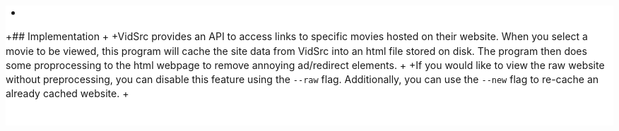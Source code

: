 +
+## Implementation
+
+VidSrc provides an API to access links to specific movies hosted on their website. When you select a movie to be viewed, this program will cache the site data from VidSrc into an html file stored on disk. The program then does some proprocessing to the html webpage to remove annoying ad/redirect elements.
+
+If you would like to view the raw website without preprocessing, you can disable this feature using the `--raw` flag. Additionally, you can use the `--new` flag to re-cache an already cached website.
+
```


